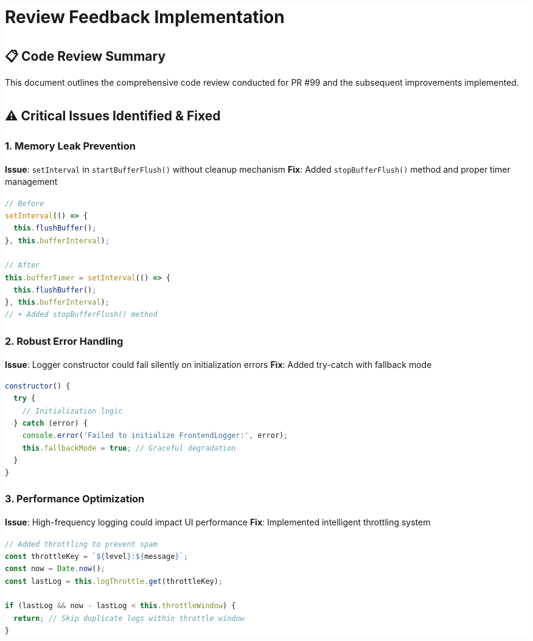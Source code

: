 # Review Feedback Implementation

## 📋 Code Review Summary

This document outlines the comprehensive code review conducted for PR #99 and
the subsequent improvements implemented.

## ⚠️ Critical Issues Identified & Fixed

### 1. **Memory Leak Prevention**

**Issue**: `setInterval` in `startBufferFlush()` without cleanup mechanism
**Fix**: Added `stopBufferFlush()` method and proper timer management

```javascript
// Before
setInterval(() => {
  this.flushBuffer();
}, this.bufferInterval);

// After
this.bufferTimer = setInterval(() => {
  this.flushBuffer();
}, this.bufferInterval);
// + Added stopBufferFlush() method
```

### 2. **Robust Error Handling**

**Issue**: Logger constructor could fail silently on initialization errors
**Fix**: Added try-catch with fallback mode

```javascript
constructor() {
  try {
    // Initialization logic
  } catch (error) {
    console.error('Failed to initialize FrontendLogger:', error);
    this.fallbackMode = true; // Graceful degradation
  }
}
```

### 3. **Performance Optimization**

**Issue**: High-frequency logging could impact UI performance **Fix**:
Implemented intelligent throttling system

```javascript
// Added throttling to prevent spam
const throttleKey = `${level}:${message}`;
const now = Date.now();
const lastLog = this.logThrottle.get(throttleKey);

if (lastLog && now - lastLog < this.throttleWindow) {
  return; // Skip duplicate logs within throttle window
}
```
